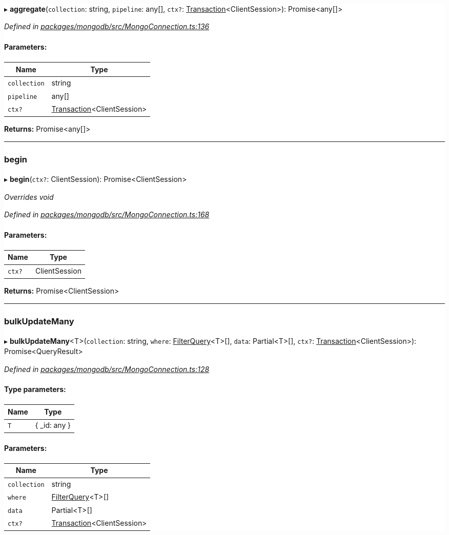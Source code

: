 ▸ **aggregate**(`collection`: string, `pipeline`: any[], `ctx?`: [Transaction](../index.md#transaction)&#60;ClientSession>): Promise&#60;any[]>

*Defined in [packages/mongodb/src/MongoConnection.ts:136](https://github.com/mikro-orm/mikro-orm/blob/18b580bb42/packages/mongodb/src/MongoConnection.ts#L136)*

#### Parameters:

Name | Type |
------ | ------ |
`collection` | string |
`pipeline` | any[] |
`ctx?` | [Transaction](../index.md#transaction)&#60;ClientSession> |

**Returns:** Promise&#60;any[]>

___

### begin

▸ **begin**(`ctx?`: ClientSession): Promise&#60;ClientSession>

*Overrides void*

*Defined in [packages/mongodb/src/MongoConnection.ts:168](https://github.com/mikro-orm/mikro-orm/blob/18b580bb42/packages/mongodb/src/MongoConnection.ts#L168)*

#### Parameters:

Name | Type |
------ | ------ |
`ctx?` | ClientSession |

**Returns:** Promise&#60;ClientSession>

___

### bulkUpdateMany

▸ **bulkUpdateMany**&#60;T>(`collection`: string, `where`: [FilterQuery](../index.md#filterquery)&#60;T>[], `data`: Partial&#60;T>[], `ctx?`: [Transaction](../index.md#transaction)&#60;ClientSession>): Promise&#60;QueryResult>

*Defined in [packages/mongodb/src/MongoConnection.ts:128](https://github.com/mikro-orm/mikro-orm/blob/18b580bb42/packages/mongodb/src/MongoConnection.ts#L128)*

#### Type parameters:

Name | Type |
------ | ------ |
`T` | { _id: any  } |

#### Parameters:

Name | Type |
------ | ------ |
`collection` | string |
`where` | [FilterQuery](../index.md#filterquery)&#60;T>[] |
`data` | Partial&#60;T>[] |
`ctx?` | [Transaction](../index.md#transaction)&#60;ClientSession> |
